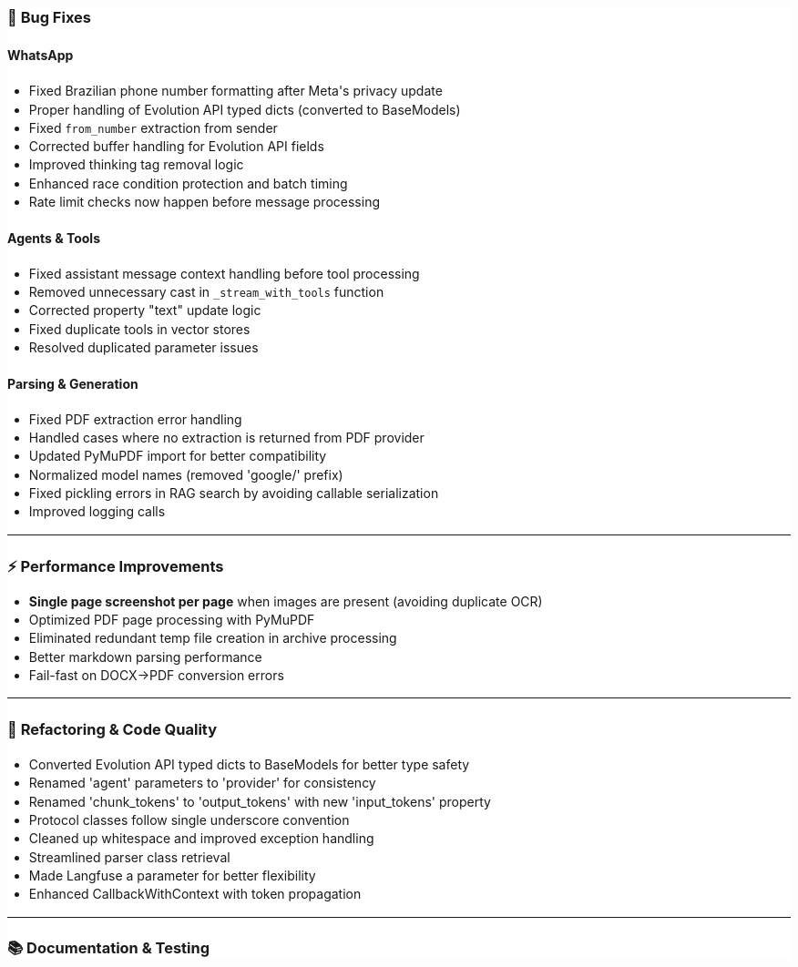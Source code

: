 
### 🐛 **Bug Fixes**

#### WhatsApp
- Fixed Brazilian phone number formatting after Meta's privacy update
- Proper handling of Evolution API typed dicts (converted to BaseModels)
- Fixed `from_number` extraction from sender
- Corrected buffer handling for Evolution API fields
- Improved thinking tag removal logic
- Enhanced race condition protection and batch timing
- Rate limit checks now happen before message processing

#### Agents & Tools
- Fixed assistant message context handling before tool processing
- Removed unnecessary cast in `_stream_with_tools` function
- Corrected property "text" update logic
- Fixed duplicate tools in vector stores
- Resolved duplicated parameter issues

#### Parsing & Generation
- Fixed PDF extraction error handling
- Handled cases where no extraction is returned from PDF provider
- Updated PyMuPDF import for better compatibility
- Normalized model names (removed 'google/' prefix)
- Fixed pickling errors in RAG search by avoiding callable serialization
- Improved logging calls

---

### ⚡ **Performance Improvements**

- **Single page screenshot per page** when images are present (avoiding duplicate OCR)
- Optimized PDF page processing with PyMuPDF
- Eliminated redundant temp file creation in archive processing
- Better markdown parsing performance
- Fail-fast on DOCX→PDF conversion errors

---

### 🔄 **Refactoring & Code Quality**

- Converted Evolution API typed dicts to BaseModels for better type safety
- Renamed 'agent' parameters to 'provider' for consistency
- Renamed 'chunk_tokens' to 'output_tokens' with new 'input_tokens' property
- Protocol classes follow single underscore convention
- Cleaned up whitespace and improved exception handling
- Streamlined parser class retrieval
- Made Langfuse a parameter for better flexibility
- Enhanced CallbackWithContext with token propagation

---

### 📚 **Documentation & Testing**
